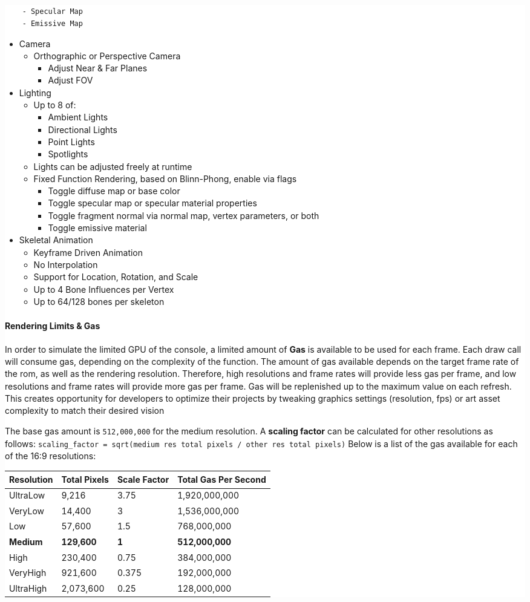 		- Specular Map 
		- Emissive Map
- Camera
	- Orthographic or Perspective Camera
		- Adjust Near & Far Planes
		- Adjust FOV
- Lighting 
	- Up to 8 of:
		- Ambient Lights
		- Directional Lights
		- Point Lights
		- Spotlights
	- Lights can be adjusted freely at runtime
	- Fixed Function Rendering, based on Blinn-Phong, enable via flags
		- Toggle diffuse map or base color
		- Toggle specular map or specular material properties
		- Toggle fragment normal via normal map, vertex parameters, or both
		- Toggle emissive material
- Skeletal Animation
	- Keyframe Driven Animation
	- No Interpolation
	- Support for Location, Rotation, and Scale
	- Up to 4 Bone Influences per Vertex
	- Up to 64/128 bones per skeleton
#### Rendering Limits & Gas
In order to simulate the limited GPU of the console, a limited amount of **Gas** is available to be used for each frame. Each draw call will consume gas, depending on the complexity of the function. The amount of gas available depends on the target frame rate of the rom, as well as the rendering resolution. Therefore, high resolutions and frame rates will provide less gas per frame, and low resolutions and frame rates will provide more gas per frame. Gas will be replenished up to the maximum value on each refresh. This creates opportunity for developers to optimize their projects by tweaking graphics settings (resolution, fps) or art asset complexity to match their desired vision

The base gas amount is `512,000,000` for the medium resolution. A **scaling factor** can be calculated for other resolutions as follows:
`scaling_factor = sqrt(medium res total pixels / other res total pixels)`
Below is a list of the gas available for each of the 16:9 resolutions:

| Resolution | Total Pixels | Scale Factor | Total Gas Per Second |
| ---------- | ------------ | ------------ | -------------------- |
| UltraLow   | 9,216        | 3.75         | 1,920,000,000        |
| VeryLow    | 14,400       | 3            | 1,536,000,000        |
| Low        | 57,600       | 1.5          | 768,000,000          |
| **Medium**     | **129,600**      | **1**            | **512,000,000**          |
| High       | 230,400      | 0.75         | 384,000,000          |
| VeryHigh   | 921,600      | 0.375        | 192,000,000          |
| UltraHigh  | 2,073,600    | 0.25         | 128,000,000          |

